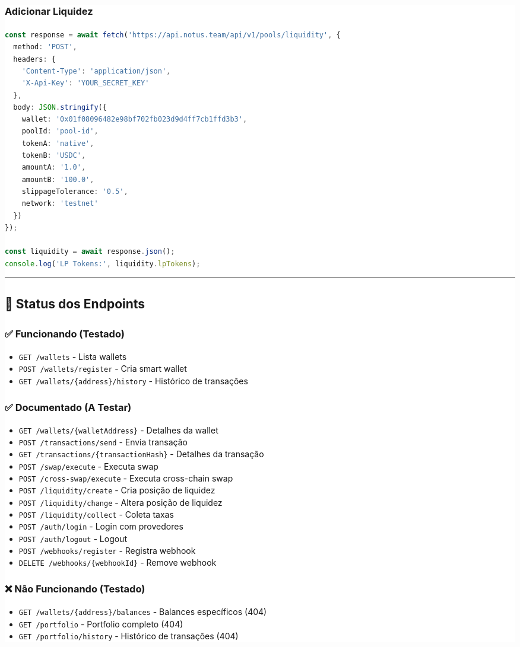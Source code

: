 ### Adicionar Liquidez

```typescript
const response = await fetch('https://api.notus.team/api/v1/pools/liquidity', {
  method: 'POST',
  headers: {
    'Content-Type': 'application/json',
    'X-Api-Key': 'YOUR_SECRET_KEY'
  },
  body: JSON.stringify({
    wallet: '0x01f08096482e98bf702fb023d9d4ff7cb1ffd3b3',
    poolId: 'pool-id',
    tokenA: 'native',
    tokenB: 'USDC',
    amountA: '1.0',
    amountB: '100.0',
    slippageTolerance: '0.5',
    network: 'testnet'
  })
});

const liquidity = await response.json();
console.log('LP Tokens:', liquidity.lpTokens);
```

---

## 🚨 Status dos Endpoints

### ✅ Funcionando (Testado)
- `GET /wallets` - Lista wallets
- `POST /wallets/register` - Cria smart wallet
- `GET /wallets/{address}/history` - Histórico de transações

### ✅ Documentado (A Testar)
- `GET /wallets/{walletAddress}` - Detalhes da wallet
- `POST /transactions/send` - Envia transação
- `GET /transactions/{transactionHash}` - Detalhes da transação
- `POST /swap/execute` - Executa swap
- `POST /cross-swap/execute` - Executa cross-chain swap
- `POST /liquidity/create` - Cria posição de liquidez
- `POST /liquidity/change` - Altera posição de liquidez
- `POST /liquidity/collect` - Coleta taxas
- `POST /auth/login` - Login com provedores
- `POST /auth/logout` - Logout
- `POST /webhooks/register` - Registra webhook
- `DELETE /webhooks/{webhookId}` - Remove webhook

### ❌ Não Funcionando (Testado)
- `GET /wallets/{address}/balances` - Balances específicos (404)
- `GET /portfolio` - Portfolio completo (404)
- `GET /portfolio/history` - Histórico de transações (404)
